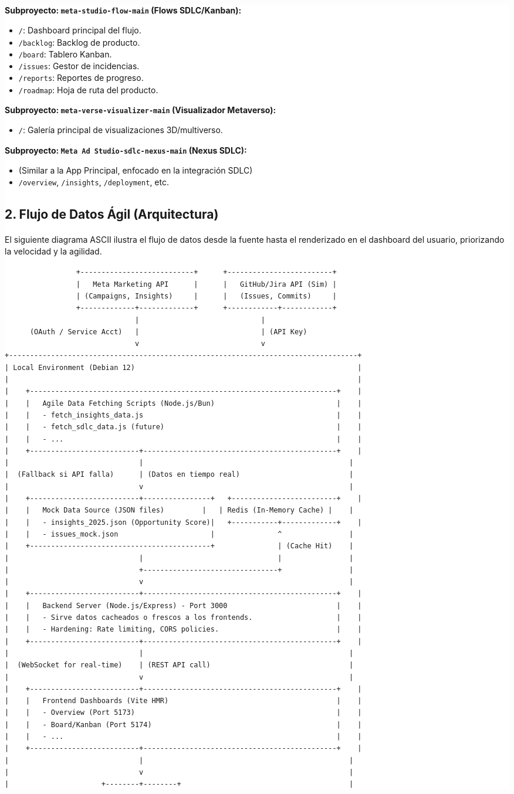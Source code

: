 **Subproyecto: `meta-studio-flow-main` (Flows SDLC/Kanban):**
- `/`: Dashboard principal del flujo.
- `/backlog`: Backlog de producto.
- `/board`: Tablero Kanban.
- `/issues`: Gestor de incidencias.
- `/reports`: Reportes de progreso.
- `/roadmap`: Hoja de ruta del producto.

**Subproyecto: `meta-verse-visualizer-main` (Visualizador Metaverso):**
- `/`: Galería principal de visualizaciones 3D/multiverso.

**Subproyecto: `Meta Ad Studio-sdlc-nexus-main` (Nexus SDLC):**
- (Similar a la App Principal, enfocado en la integración SDLC)
- `/overview`, `/insights`, `/deployment`, etc.

## 2. Flujo de Datos Ágil (Arquitectura)

El siguiente diagrama ASCII ilustra el flujo de datos desde la fuente hasta el renderizado en el dashboard del usuario, priorizando la velocidad y la agilidad.

```ascii
                 +---------------------------+      +-------------------------+
                 |   Meta Marketing API      |      |   GitHub/Jira API (Sim) |
                 | (Campaigns, Insights)     |      |   (Issues, Commits)     |
                 +-------------+-------------+      +------------+------------+
                               |                             |
      (OAuth / Service Acct)   |                             | (API Key)
                               v                             v
+-----------------------------------------------------------------------------------+
| Local Environment (Debian 12)                                                     |
|                                                                                   |
|    +-------------------------------------------------------------------------+    |
|    |   Agile Data Fetching Scripts (Node.js/Bun)                             |    |
|    |   - fetch_insights_data.js                                              |    |
|    |   - fetch_sdlc_data.js (future)                                         |    |
|    |   - ...                                                                 |    |
|    +--------------------------+----------------------------------------------+    |
|                               |                                                 |
|  (Fallback si API falla)      | (Datos en tiempo real)                          |
|                               v                                                 |
|    +--------------------------+----------------+   +-------------------------+    |
|    |   Mock Data Source (JSON files)         |   | Redis (In-Memory Cache) |    |
|    |   - insights_2025.json (Opportunity Score)|   +-----------+-------------+    |
|    |   - issues_mock.json                      |               ^                |
|    +-------------------------------------------+               | (Cache Hit)    |
|                               |                                |                |
|                               +--------------------------------+                |
|                               v                                                 |
|    +--------------------------+----------------------------------------------+    |
|    |   Backend Server (Node.js/Express) - Port 3000                          |    |
|    |   - Sirve datos cacheados o frescos a los frontends.                    |    |
|    |   - Hardening: Rate limiting, CORS policies.                            |    |
|    +--------------------------+----------------------------------------------+    |
|                               |                                                 |
|  (WebSocket for real-time)    | (REST API call)                                 |
|                               v                                                 |
|    +--------------------------+----------------------------------------------+    |
|    |   Frontend Dashboards (Vite HMR)                                        |    |
|    |   - Overview (Port 5173)                                                |    |
|    |   - Board/Kanban (Port 5174)                                            |    |
|    |   - ...                                                                 |    |
|    +--------------------------+----------------------------------------------+    |
|                               |                                                 |
|                               v                                                 |
|                      +--------+--------+                                        |
```